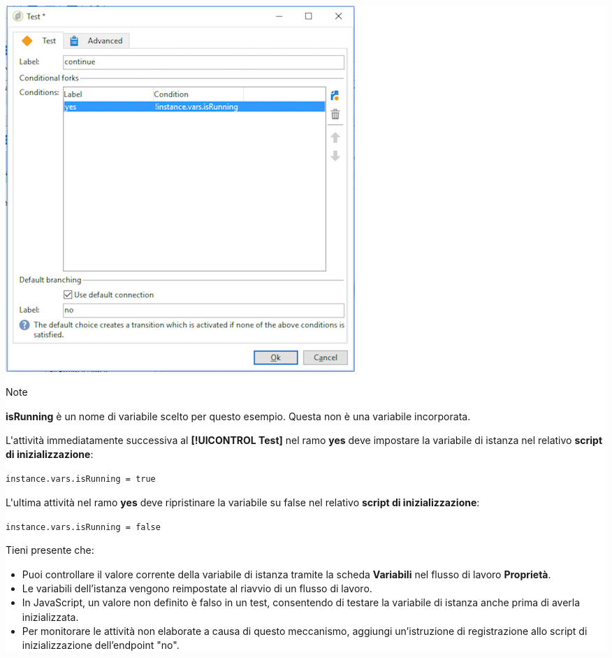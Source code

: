 ![](assets/wkf_simultaneous_execution2.png)

>[!NOTE]
>
>**isRunning** è un nome di variabile scelto per questo esempio. Questa non è una variabile incorporata.

L&#39;attività immediatamente successiva al **[!UICONTROL Test]** nel ramo **yes** deve impostare la variabile di istanza nel relativo **script di inizializzazione**:

```
instance.vars.isRunning = true
```

L&#39;ultima attività nel ramo **yes** deve ripristinare la variabile su false nel relativo **script di inizializzazione**:

```
instance.vars.isRunning = false
```

Tieni presente che:

* Puoi controllare il valore corrente della variabile di istanza tramite la scheda **Variabili** nel flusso di lavoro **Proprietà**.
* Le variabili dell’istanza vengono reimpostate al riavvio di un flusso di lavoro.
* In JavaScript, un valore non definito è falso in un test, consentendo di testare la variabile di istanza anche prima di averla inizializzata.
* Per monitorare le attività non elaborate a causa di questo meccanismo, aggiungi un’istruzione di registrazione allo script di inizializzazione dell’endpoint &quot;no&quot;.
